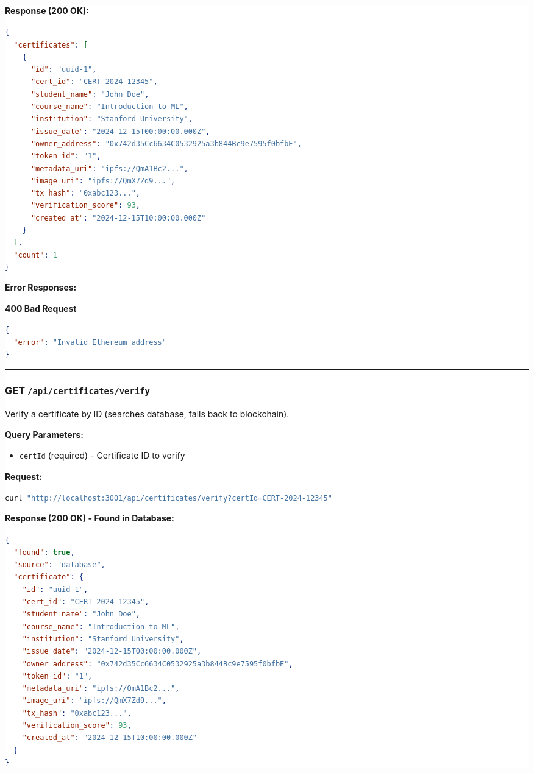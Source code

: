 **Response (200 OK):**
```json
{
  "certificates": [
    {
      "id": "uuid-1",
      "cert_id": "CERT-2024-12345",
      "student_name": "John Doe",
      "course_name": "Introduction to ML",
      "institution": "Stanford University",
      "issue_date": "2024-12-15T00:00:00.000Z",
      "owner_address": "0x742d35Cc6634C0532925a3b844Bc9e7595f0bfbE",
      "token_id": "1",
      "metadata_uri": "ipfs://QmA1Bc2...",
      "image_uri": "ipfs://QmX7Zd9...",
      "tx_hash": "0xabc123...",
      "verification_score": 93,
      "created_at": "2024-12-15T10:00:00.000Z"
    }
  ],
  "count": 1
}
```

**Error Responses:**

**400 Bad Request**
```json
{
  "error": "Invalid Ethereum address"
}
```

---

### GET `/api/certificates/verify`

Verify a certificate by ID (searches database, falls back to blockchain).

**Query Parameters:**
- `certId` (required) - Certificate ID to verify

**Request:**
```bash
curl "http://localhost:3001/api/certificates/verify?certId=CERT-2024-12345"
```

**Response (200 OK) - Found in Database:**
```json
{
  "found": true,
  "source": "database",
  "certificate": {
    "id": "uuid-1",
    "cert_id": "CERT-2024-12345",
    "student_name": "John Doe",
    "course_name": "Introduction to ML",
    "institution": "Stanford University",
    "issue_date": "2024-12-15T00:00:00.000Z",
    "owner_address": "0x742d35Cc6634C0532925a3b844Bc9e7595f0bfbE",
    "token_id": "1",
    "metadata_uri": "ipfs://QmA1Bc2...",
    "image_uri": "ipfs://QmX7Zd9...",
    "tx_hash": "0xabc123...",
    "verification_score": 93,
    "created_at": "2024-12-15T10:00:00.000Z"
  }
}
```